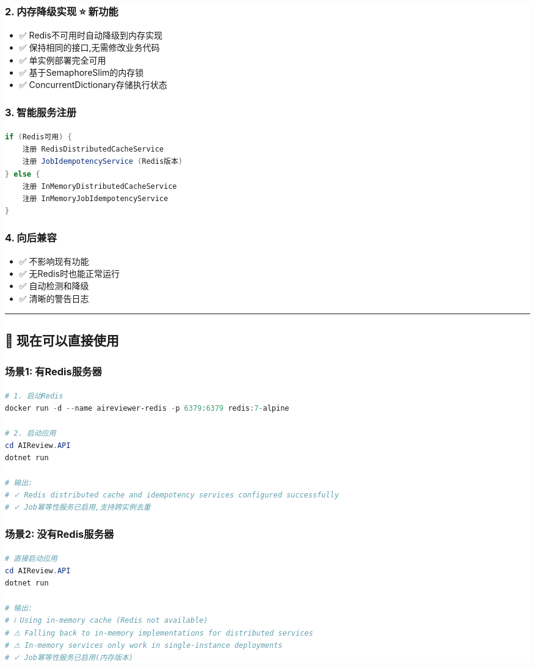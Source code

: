 ### 2. 内存降级实现 ⭐ 新功能
- ✅ Redis不可用时自动降级到内存实现
- ✅ 保持相同的接口,无需修改业务代码
- ✅ 单实例部署完全可用
- ✅ 基于SemaphoreSlim的内存锁
- ✅ ConcurrentDictionary存储执行状态

### 3. 智能服务注册
```csharp
if (Redis可用) {
    注册 RedisDistributedCacheService
    注册 JobIdempotencyService (Redis版本)
} else {
    注册 InMemoryDistributedCacheService
    注册 InMemoryJobIdempotencyService
}
```

### 4. 向后兼容
- ✅ 不影响现有功能
- ✅ 无Redis时也能正常运行
- ✅ 自动检测和降级
- ✅ 清晰的警告日志

---

## 🚀 现在可以直接使用

### 场景1: 有Redis服务器
```powershell
# 1. 启动Redis
docker run -d --name aireviewer-redis -p 6379:6379 redis:7-alpine

# 2. 启动应用
cd AIReview.API
dotnet run

# 输出:
# ✓ Redis distributed cache and idempotency services configured successfully
# ✓ Job幂等性服务已启用,支持跨实例去重
```

### 场景2: 没有Redis服务器
```powershell
# 直接启动应用
cd AIReview.API
dotnet run

# 输出:
# ℹ Using in-memory cache (Redis not available)
# ⚠ Falling back to in-memory implementations for distributed services
# ⚠ In-memory services only work in single-instance deployments
# ✓ Job幂等性服务已启用(内存版本)
```

